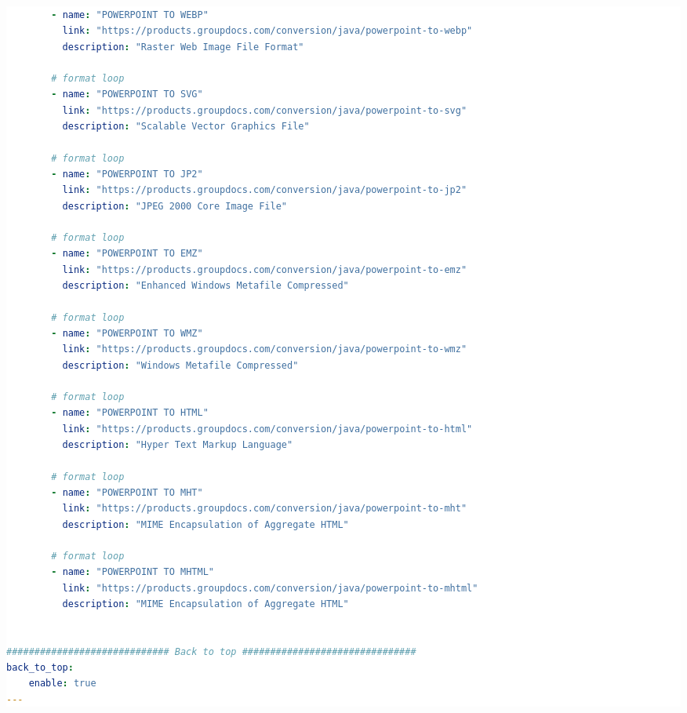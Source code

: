 ```yaml
        - name: "POWERPOINT TO WEBP"
          link: "https://products.groupdocs.com/conversion/java/powerpoint-to-webp"
          description: "Raster Web Image File Format"

        # format loop
        - name: "POWERPOINT TO SVG"
          link: "https://products.groupdocs.com/conversion/java/powerpoint-to-svg"
          description: "Scalable Vector Graphics File"

        # format loop
        - name: "POWERPOINT TO JP2"
          link: "https://products.groupdocs.com/conversion/java/powerpoint-to-jp2"
          description: "JPEG 2000 Core Image File"

        # format loop
        - name: "POWERPOINT TO EMZ"
          link: "https://products.groupdocs.com/conversion/java/powerpoint-to-emz"
          description: "Enhanced Windows Metafile Compressed"

        # format loop
        - name: "POWERPOINT TO WMZ"
          link: "https://products.groupdocs.com/conversion/java/powerpoint-to-wmz"
          description: "Windows Metafile Compressed"

        # format loop
        - name: "POWERPOINT TO HTML"
          link: "https://products.groupdocs.com/conversion/java/powerpoint-to-html"
          description: "Hyper Text Markup Language"

        # format loop
        - name: "POWERPOINT TO MHT"
          link: "https://products.groupdocs.com/conversion/java/powerpoint-to-mht"
          description: "MIME Encapsulation of Aggregate HTML"

        # format loop
        - name: "POWERPOINT TO MHTML"
          link: "https://products.groupdocs.com/conversion/java/powerpoint-to-mhtml"
          description: "MIME Encapsulation of Aggregate HTML"


############################# Back to top ###############################
back_to_top:
    enable: true
---
```

